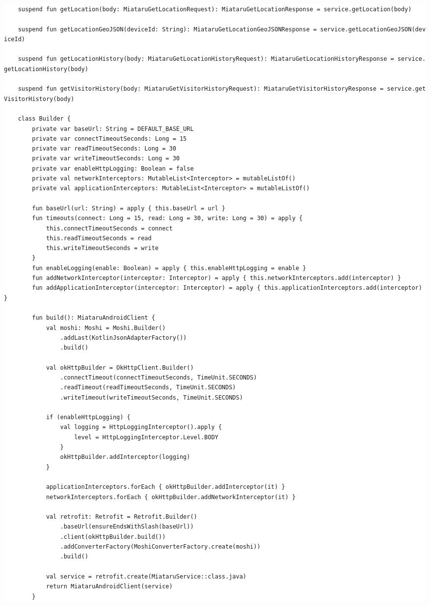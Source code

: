 ```plaintext
    suspend fun getLocation(body: MiataruGetLocationRequest): MiataruGetLocationResponse = service.getLocation(body)

    suspend fun getLocationGeoJSON(deviceId: String): MiataruGetLocationGeoJSONResponse = service.getLocationGeoJSON(deviceId)

    suspend fun getLocationHistory(body: MiataruGetLocationHistoryRequest): MiataruGetLocationHistoryResponse = service.getLocationHistory(body)

    suspend fun getVisitorHistory(body: MiataruGetVisitorHistoryRequest): MiataruGetVisitorHistoryResponse = service.getVisitorHistory(body)

    class Builder {
        private var baseUrl: String = DEFAULT_BASE_URL
        private var connectTimeoutSeconds: Long = 15
        private var readTimeoutSeconds: Long = 30
        private var writeTimeoutSeconds: Long = 30
        private var enableHttpLogging: Boolean = false
        private val networkInterceptors: MutableList<Interceptor> = mutableListOf()
        private val applicationInterceptors: MutableList<Interceptor> = mutableListOf()

        fun baseUrl(url: String) = apply { this.baseUrl = url }
        fun timeouts(connect: Long = 15, read: Long = 30, write: Long = 30) = apply {
            this.connectTimeoutSeconds = connect
            this.readTimeoutSeconds = read
            this.writeTimeoutSeconds = write
        }
        fun enableLogging(enable: Boolean) = apply { this.enableHttpLogging = enable }
        fun addNetworkInterceptor(interceptor: Interceptor) = apply { this.networkInterceptors.add(interceptor) }
        fun addApplicationInterceptor(interceptor: Interceptor) = apply { this.applicationInterceptors.add(interceptor) }

        fun build(): MiataruAndroidClient {
            val moshi: Moshi = Moshi.Builder()
                .addLast(KotlinJsonAdapterFactory())
                .build()

            val okHttpBuilder = OkHttpClient.Builder()
                .connectTimeout(connectTimeoutSeconds, TimeUnit.SECONDS)
                .readTimeout(readTimeoutSeconds, TimeUnit.SECONDS)
                .writeTimeout(writeTimeoutSeconds, TimeUnit.SECONDS)

            if (enableHttpLogging) {
                val logging = HttpLoggingInterceptor().apply {
                    level = HttpLoggingInterceptor.Level.BODY
                }
                okHttpBuilder.addInterceptor(logging)
            }

            applicationInterceptors.forEach { okHttpBuilder.addInterceptor(it) }
            networkInterceptors.forEach { okHttpBuilder.addNetworkInterceptor(it) }

            val retrofit: Retrofit = Retrofit.Builder()
                .baseUrl(ensureEndsWithSlash(baseUrl))
                .client(okHttpBuilder.build())
                .addConverterFactory(MoshiConverterFactory.create(moshi))
                .build()

            val service = retrofit.create(MiataruService::class.java)
            return MiataruAndroidClient(service)
        }

```